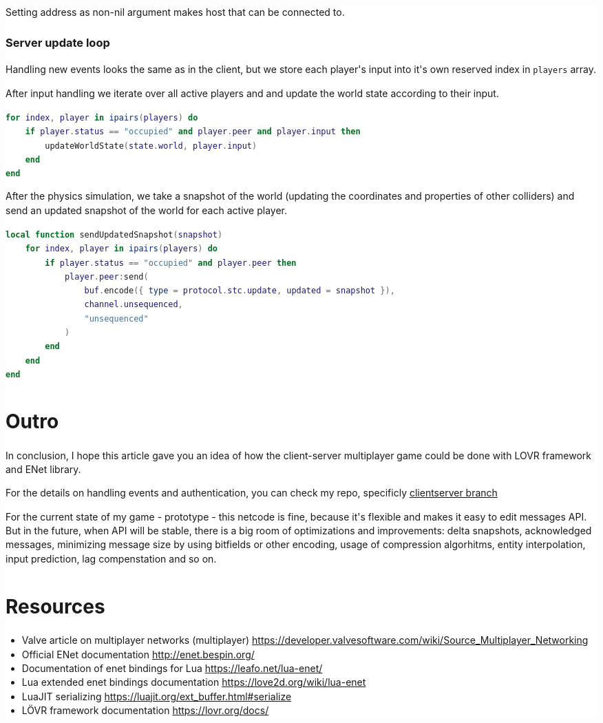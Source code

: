Setting address as non-nil argument makes host that can be connected to. 

### Server update loop

Handling new events looks the same as in the client, but we store each player's input into it's own reserved index in `players` array.

After input handling we iterate over all active players and and update the world state according to their input.

```lua
for index, player in ipairs(players) do
    if player.status == "occupied" and player.peer and player.input then
        updateWorldState(state.world, player.input)
    end
end
```

After the physics simulation, we take a snapshot of the world (updating the coordinates and properties of other colliders) and send an updated snapshot of the world for each active player.
```lua
local function sendUpdatedSnapshot(snapshot)
    for index, player in ipairs(players) do
        if player.status == "occupied" and player.peer then
            player.peer:send(
                buf.encode({ type = protocol.stc.update, updated = snapshot }),
                channel.unsequenced,
                "unsequenced"
            )
        end
    end
end
```

# Outro

In conclusion, I hope this article gave you an idea of how the client-server multiplayer game could be done with LOVR framework and ENet library.

For the details on handling events and authentication, you can check my repo, specificly [clientserver branch](https://github.com/0riginaln0/football-is-the-worst-sport/tree/clientserver)

For the current state of my game - prototype - this netcode is fine, because it's flexible and makes it easy to edit messages API. But in the future, when API will be stable, there is a big room of optimizations and improvements: delta snapshots, acknowledged messages, minimizing message size by using bitfields or other encoding, usage of compression algorhitms, entity interpolation, input prediction, lag compenstation and so on.

# Resources

- Valve article on multiplayer networks (multiplayer) https://developer.valvesoftware.com/wiki/Source_Multiplayer_Networking
- Official ENet documentation http://enet.bespin.org/
- Documentation of enet bindings for Lua https://leafo.net/lua-enet/
- Lua extended enet bindings documentation https://love2d.org/wiki/lua-enet
- LuaJIT serializing https://luajit.org/ext_buffer.html#serialize
- LÖVR framework documentation https://lovr.org/docs/

